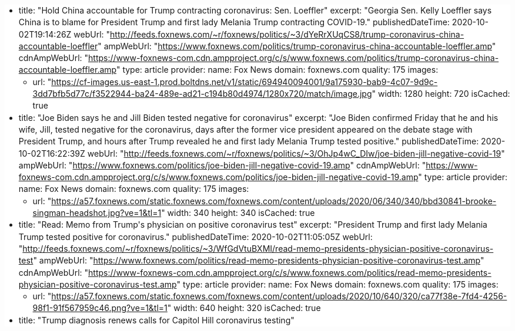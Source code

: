   - title: "Hold China accountable for Trump contracting coronavirus: Sen. Loeffler"
    excerpt: "Georgia Sen. Kelly Loeffler says China is to blame for President Trump and first lady Melania Trump contracting COVID-19."
    publishedDateTime: 2020-10-02T19:14:26Z
    webUrl: "http://feeds.foxnews.com/~r/foxnews/politics/~3/dYeRrXUqCS8/trump-coronavirus-china-accountable-loeffler"
    ampWebUrl: "https://www.foxnews.com/politics/trump-coronavirus-china-accountable-loeffler.amp"
    cdnAmpWebUrl: "https://www-foxnews-com.cdn.ampproject.org/c/s/www.foxnews.com/politics/trump-coronavirus-china-accountable-loeffler.amp"
    type: article
    provider:
      name: Fox News
      domain: foxnews.com
    quality: 175
    images:
      - url: "https://cf-images.us-east-1.prod.boltdns.net/v1/static/694940094001/9a175930-bab9-4c07-9d9c-3dd7bfb5d77c/f3522944-ba24-489e-ad21-c194b80d4974/1280x720/match/image.jpg"
        width: 1280
        height: 720
        isCached: true
  - title: "Joe Biden says he and Jill Biden tested negative for coronavirus"
    excerpt: "Joe Biden confirmed Friday that he and his wife, Jill, tested negative for the coronavirus, days after the former vice president appeared on the debate stage with President Trump, and hours after Trump revealed he and first lady Melania Trump tested positive."
    publishedDateTime: 2020-10-02T16:22:39Z
    webUrl: "http://feeds.foxnews.com/~r/foxnews/politics/~3/OhJp4wC_DIw/joe-biden-jill-negative-covid-19"
    ampWebUrl: "https://www.foxnews.com/politics/joe-biden-jill-negative-covid-19.amp"
    cdnAmpWebUrl: "https://www-foxnews-com.cdn.ampproject.org/c/s/www.foxnews.com/politics/joe-biden-jill-negative-covid-19.amp"
    type: article
    provider:
      name: Fox News
      domain: foxnews.com
    quality: 175
    images:
      - url: "https://a57.foxnews.com/static.foxnews.com/foxnews.com/content/uploads/2020/06/340/340/bbd30841-brooke-singman-headshot.jpg?ve=1&tl=1"
        width: 340
        height: 340
        isCached: true
  - title: "Read: Memo from Trump's physician on positive coronavirus test"
    excerpt: "President Trump and first lady Melania Trump tested positive for coronavirus."
    publishedDateTime: 2020-10-02T11:05:05Z
    webUrl: "http://feeds.foxnews.com/~r/foxnews/politics/~3/WfGdVtuBXMI/read-memo-presidents-physician-positive-coronavirus-test"
    ampWebUrl: "https://www.foxnews.com/politics/read-memo-presidents-physician-positive-coronavirus-test.amp"
    cdnAmpWebUrl: "https://www-foxnews-com.cdn.ampproject.org/c/s/www.foxnews.com/politics/read-memo-presidents-physician-positive-coronavirus-test.amp"
    type: article
    provider:
      name: Fox News
      domain: foxnews.com
    quality: 175
    images:
      - url: "https://a57.foxnews.com/static.foxnews.com/foxnews.com/content/uploads/2020/10/640/320/ca77f38e-7fd4-4256-98f1-91f567959c46.png?ve=1&tl=1"
        width: 640
        height: 320
        isCached: true
  - title: "Trump diagnosis renews calls for Capitol Hill coronavirus testing"